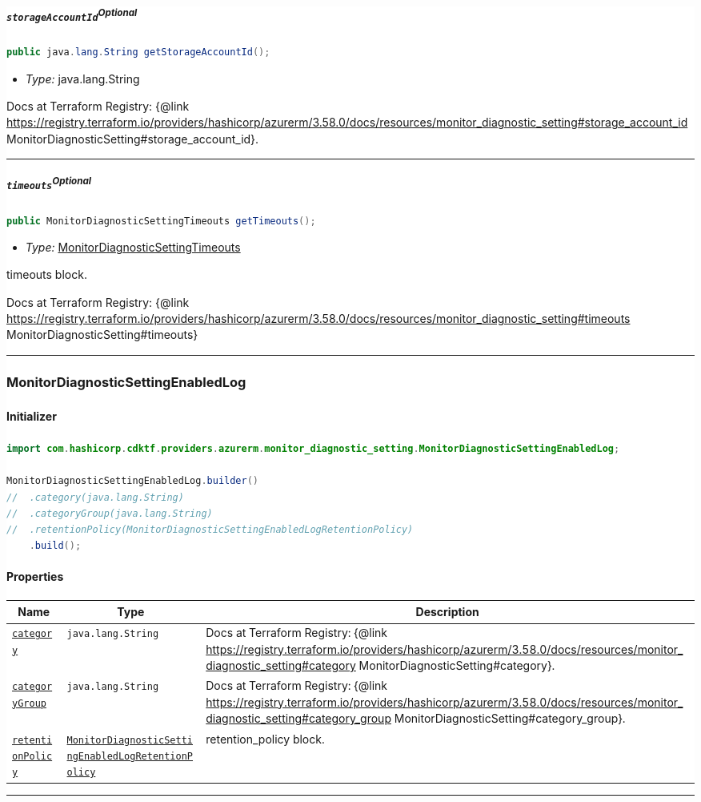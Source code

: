 ##### `storageAccountId`<sup>Optional</sup> <a name="storageAccountId" id="@cdktf/provider-azurerm.monitorDiagnosticSetting.MonitorDiagnosticSettingConfig.property.storageAccountId"></a>

```java
public java.lang.String getStorageAccountId();
```

- *Type:* java.lang.String

Docs at Terraform Registry: {@link https://registry.terraform.io/providers/hashicorp/azurerm/3.58.0/docs/resources/monitor_diagnostic_setting#storage_account_id MonitorDiagnosticSetting#storage_account_id}.

---

##### `timeouts`<sup>Optional</sup> <a name="timeouts" id="@cdktf/provider-azurerm.monitorDiagnosticSetting.MonitorDiagnosticSettingConfig.property.timeouts"></a>

```java
public MonitorDiagnosticSettingTimeouts getTimeouts();
```

- *Type:* <a href="#@cdktf/provider-azurerm.monitorDiagnosticSetting.MonitorDiagnosticSettingTimeouts">MonitorDiagnosticSettingTimeouts</a>

timeouts block.

Docs at Terraform Registry: {@link https://registry.terraform.io/providers/hashicorp/azurerm/3.58.0/docs/resources/monitor_diagnostic_setting#timeouts MonitorDiagnosticSetting#timeouts}

---

### MonitorDiagnosticSettingEnabledLog <a name="MonitorDiagnosticSettingEnabledLog" id="@cdktf/provider-azurerm.monitorDiagnosticSetting.MonitorDiagnosticSettingEnabledLog"></a>

#### Initializer <a name="Initializer" id="@cdktf/provider-azurerm.monitorDiagnosticSetting.MonitorDiagnosticSettingEnabledLog.Initializer"></a>

```java
import com.hashicorp.cdktf.providers.azurerm.monitor_diagnostic_setting.MonitorDiagnosticSettingEnabledLog;

MonitorDiagnosticSettingEnabledLog.builder()
//  .category(java.lang.String)
//  .categoryGroup(java.lang.String)
//  .retentionPolicy(MonitorDiagnosticSettingEnabledLogRetentionPolicy)
    .build();
```

#### Properties <a name="Properties" id="Properties"></a>

| **Name** | **Type** | **Description** |
| --- | --- | --- |
| <code><a href="#@cdktf/provider-azurerm.monitorDiagnosticSetting.MonitorDiagnosticSettingEnabledLog.property.category">category</a></code> | <code>java.lang.String</code> | Docs at Terraform Registry: {@link https://registry.terraform.io/providers/hashicorp/azurerm/3.58.0/docs/resources/monitor_diagnostic_setting#category MonitorDiagnosticSetting#category}. |
| <code><a href="#@cdktf/provider-azurerm.monitorDiagnosticSetting.MonitorDiagnosticSettingEnabledLog.property.categoryGroup">categoryGroup</a></code> | <code>java.lang.String</code> | Docs at Terraform Registry: {@link https://registry.terraform.io/providers/hashicorp/azurerm/3.58.0/docs/resources/monitor_diagnostic_setting#category_group MonitorDiagnosticSetting#category_group}. |
| <code><a href="#@cdktf/provider-azurerm.monitorDiagnosticSetting.MonitorDiagnosticSettingEnabledLog.property.retentionPolicy">retentionPolicy</a></code> | <code><a href="#@cdktf/provider-azurerm.monitorDiagnosticSetting.MonitorDiagnosticSettingEnabledLogRetentionPolicy">MonitorDiagnosticSettingEnabledLogRetentionPolicy</a></code> | retention_policy block. |

---